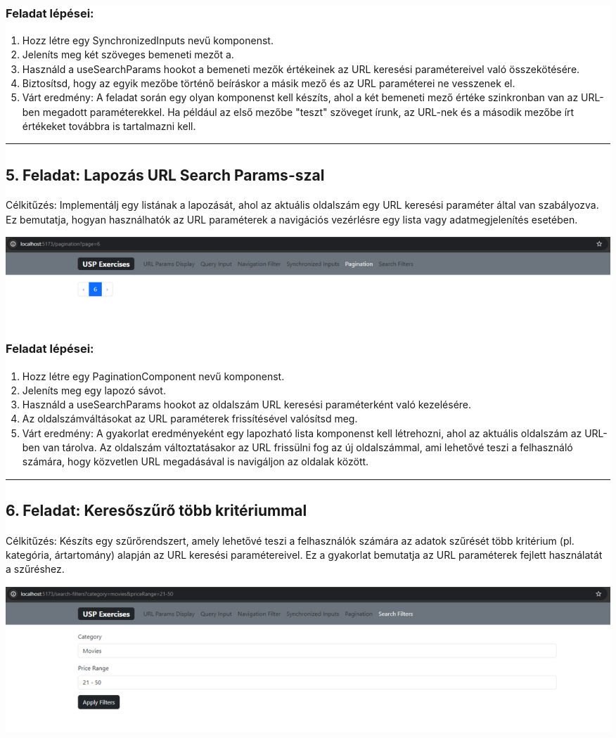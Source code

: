 ### Feladat lépései:

1. Hozz létre egy SynchronizedInputs nevű komponenst.
1. Jeleníts meg két szöveges bemeneti mezőt a.
1. Használd a useSearchParams hookot a bemeneti mezők értékeinek az URL keresési paramétereivel való összekötésére.
1. Biztosítsd, hogy az egyik mezőbe történő beíráskor a másik mező és az URL paraméterei ne vesszenek el.
1. Várt eredmény: A feladat során egy olyan komponenst kell készíts, ahol a két bemeneti mező értéke szinkronban van az URL-ben megadott paraméterekkel. Ha például az első mezőbe "teszt" szöveget írunk, az URL-nek és a második mezőbe írt értékeket továbbra is tartalmazni kell.

<hr>

## 5. Feladat: Lapozás URL Search Params-szal

Célkitűzés: Implementálj egy listának a lapozását, ahol az aktuális oldalszám egy URL keresési paraméter által van szabályozva. Ez bemutatja, hogyan használhatók az URL paraméterek a navigációs vezérlésre egy lista vagy adatmegjelenítés esetében.

![](./assets/task5.png)

### Feladat lépései:

1. Hozz létre egy PaginationComponent nevű komponenst.
1. Jeleníts meg egy lapozó sávot.
1. Használd a useSearchParams hookot az oldalszám URL keresési paraméterként való kezelésére.
1. Az oldalszámváltásokat az URL paraméterek frissítésével valósítsd meg.
1. Várt eredmény: A gyakorlat eredményeként egy lapozható lista komponenst kell létrehozni, ahol az aktuális oldalszám az URL-ben van tárolva. Az oldalszám változtatásakor az URL frissülni fog az új oldalszámmal, ami lehetővé teszi a felhasználó számára, hogy közvetlen URL megadásával is navigáljon az oldalak között.

<hr>

## 6. Feladat: Keresőszűrő több kritériummal

Célkitűzés: Készíts egy szűrőrendszert, amely lehetővé teszi a felhasználók számára az adatok szűrését több kritérium (pl. kategória, ártartomány) alapján az URL keresési paramétereivel. Ez a gyakorlat bemutatja az URL paraméterek fejlett használatát a szűréshez.

![](./assets/task6.png)
